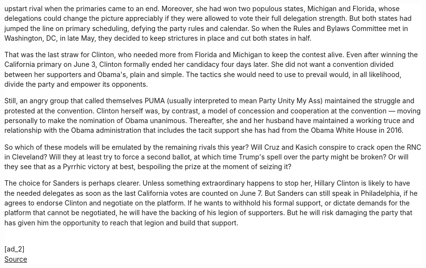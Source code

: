 upstart rival when the primaries came to an end. Moreover, she had won two populous states, Michigan and Florida, whose delegations could change the picture appreciably if they were allowed to vote their full delegation strength. But both states had jumped the line on primary scheduling, defying the party rules and calendar. So when the Rules and Bylaws Committee met in Washington, DC, in late May, they decided to keep strictures in place and cut both states in half.</p>   <p>That was the last straw for Clinton, who needed more from Florida and Michigan to keep the contest alive. Even after winning the California primary on June 3, Clinton formally ended her candidacy four days later. She did not want a convention divided between her supporters and Obama's, plain and simple. The tactics she would need to use to prevail would, in all likelihood, divide the party and empower its opponents.</p>   <p>Still, an angry group that called themselves PUMA (usually interpreted to mean Party Unity My Ass) maintained the struggle and protested at the convention. Clinton herself was, by contrast, a model of concession and cooperation at the convention — moving personally to make the nomination of Obama unanimous. Thereafter, she and her husband have maintained a working truce and relationship with the Obama administration that includes the tacit support she has had from the Obama White House in 2016.</p>   <p>So which of these models will be emulated by the remaining rivals this year? Will Cruz and Kasich conspire to crack open the RNC in Cleveland? Will they at least try to force a second ballot, at which time Trump's spell over the party might be broken? Or will they see that as a Pyrrhic victory at best, bespoiling the prize at the moment of seizing it?</p>   <p>The choice for Sanders is perhaps clearer. Unless something extraordinary happens to stop her, Hillary Clinton is likely to have the needed delegates as soon as the last California votes are counted on June 7. But Sanders can still speak in Philadelphia, if he agrees to endorse Clinton and negotiate on the platform. If he wants to withhold his formal support, or dictate demands for the platform that cannot be negotiated, he will have the backing of his legion of supporters. But he will risk damaging the party that has given him the opportunity to reach that legion and build that support.</p>
</div>
<br>[ad_2]
<br><a href="http://news.google.com/news/url?sa=t&#038;fd=R&#038;ct2=us&#038;usg=AFQjCNEc6vGkgKVziQv0S6-20o53eA7e0A&#038;clid=c3a7d30bb8a4878e06b80cf16b898331&#038;cid=52779098627147&#038;ei=mjEnV4juEpXIhAGxzbCoAw&#038;url=http://www.npr.org/2016/05/02/476202372/taking-it-to-the-limit-cruz-sanders-or-kasich-might-still-revive-convention-wars">Source </a>